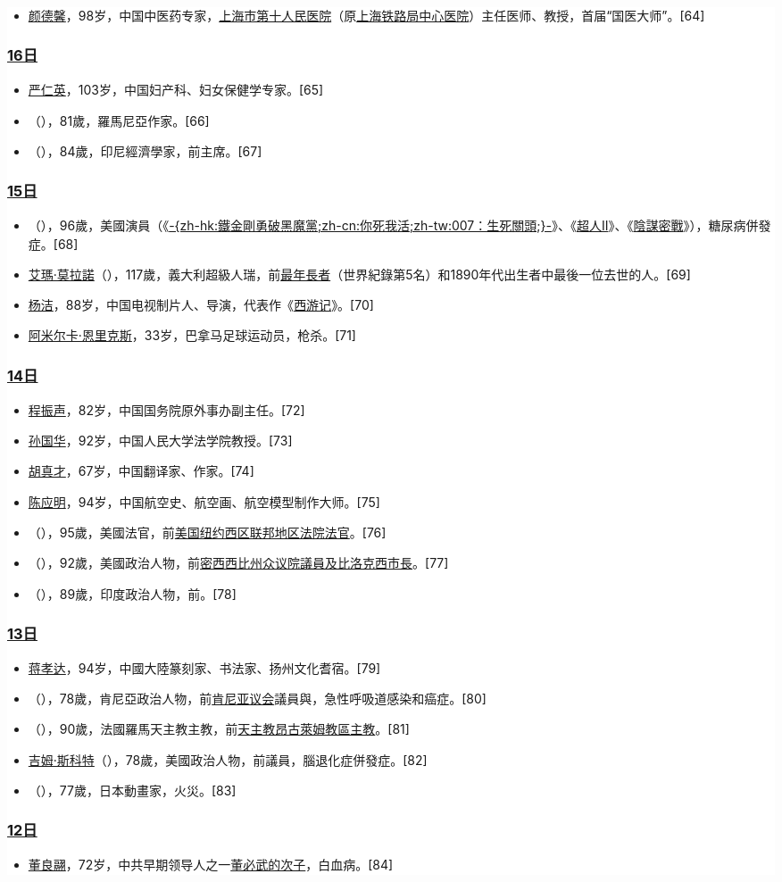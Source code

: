   - [颜德馨](https://zh.wikipedia.org/wiki/颜德馨 "wikilink")，98岁，中国中医药专家，[上海市第十人民医院](../Page/上海市第十人民医院.md "wikilink")（原[上海铁路局中心医院](https://zh.wikipedia.org/wiki/上海铁路局中心医院 "wikilink")）主任医师、教授，首届“国医大师”。\[64\]

### [16日](../Page/4月16日.md "wikilink")

  - [严仁英](https://zh.wikipedia.org/wiki/严仁英 "wikilink")，103岁，中国妇产科、妇女保健学专家。\[65\]

  - （），81歲，羅馬尼亞作家。\[66\]

  - （），84歲，印尼經濟學家，前主席。\[67\]

### [15日](../Page/4月15日.md "wikilink")

  - （），96歲，美國演員（《[-{zh-hk:鐵金剛勇破黑魔黨;zh-cn:你死我活;zh-tw:007：生死關頭;}-](../Page/鐵金剛勇破黑魔黨.md "wikilink")》、《[超人II](../Page/超人II.md "wikilink")》、《[陰謀密戰](https://zh.wikipedia.org/wiki/陰謀密戰 "wikilink")》），糖尿病併發症。\[68\]

  - [艾瑪·莫拉諾](../Page/艾瑪·莫拉諾.md "wikilink")（），117歲，義大利超級人瑞，前[最年長者](https://zh.wikipedia.org/wiki/最年長者 "wikilink")（世界紀錄第5名）和1890年代出生者中最後一位去世的人。\[69\]

  - [杨洁](../Page/杨洁_\(导演\).md "wikilink")，88岁，中国电视制片人、导演，代表作《[西游记](https://zh.wikipedia.org/wiki/西游记_\(1986年电视剧\) "wikilink")》。\[70\]

  - [阿米尔卡·恩里克斯](https://zh.wikipedia.org/wiki/阿米尔卡·恩里克斯 "wikilink")，33岁，巴拿马足球运动员，枪杀。\[71\]

### [14日](../Page/4月14日.md "wikilink")

  - [程振声](https://zh.wikipedia.org/wiki/程振声 "wikilink")，82岁，中国国务院原外事办副主任。\[72\]

  - [孙国华](https://zh.wikipedia.org/wiki/孙国华_\(1925年出生\) "wikilink")，92岁，中国人民大学法学院教授。\[73\]

  - [胡真才](https://zh.wikipedia.org/wiki/胡真才 "wikilink")，67岁，中国翻译家、作家。\[74\]

  - [陈应明](https://zh.wikipedia.org/wiki/陈应明 "wikilink")，94岁，中国航空史、航空画、航空模型制作大师。\[75\]

  - （），95歲，美國法官，前[美国纽约西区联邦地区法院法官](https://zh.wikipedia.org/wiki/美国纽约西区联邦地区法院 "wikilink")。\[76\]

  - （），92歲，美國政治人物，前[密西西比州众议院議員及](https://zh.wikipedia.org/wiki/密西西比州众议院 "wikilink")[比洛克西市長](https://zh.wikipedia.org/wiki/比洛克西_\(密西西比州\) "wikilink")。\[77\]

  - （），89歲，印度政治人物，前。\[78\]

### [13日](../Page/4月13日.md "wikilink")

  - [蒋孝达](https://zh.wikipedia.org/wiki/蒋孝达 "wikilink")，94岁，中國大陸篆刻家、书法家、扬州文化耆宿。\[79\]

  - （），78歲，肯尼亞政治人物，前[肯尼亚议会](https://zh.wikipedia.org/wiki/肯尼亚议会 "wikilink")議員與，急性呼吸道感染和癌症。\[80\]

  - （），90歲，法國羅馬天主教主教，前[天主教昂古萊姆教區主教](https://zh.wikipedia.org/wiki/天主教昂古萊姆教區 "wikilink")。\[81\]

  - [吉姆·斯科特](https://zh.wikipedia.org/wiki/吉姆·斯科特_\(弗吉尼亞州政治人物\) "wikilink")（），78歲，美國政治人物，前議員，腦退化症併發症。\[82\]

  - （），77歲，日本動畫家，火災。\[83\]

### [12日](../Page/4月12日.md "wikilink")

  - [董良翮](https://zh.wikipedia.org/wiki/董良翮 "wikilink")，72岁，中共早期领导人之一[董必武的次子](../Page/董必武.md "wikilink")，白血病。\[84\]
